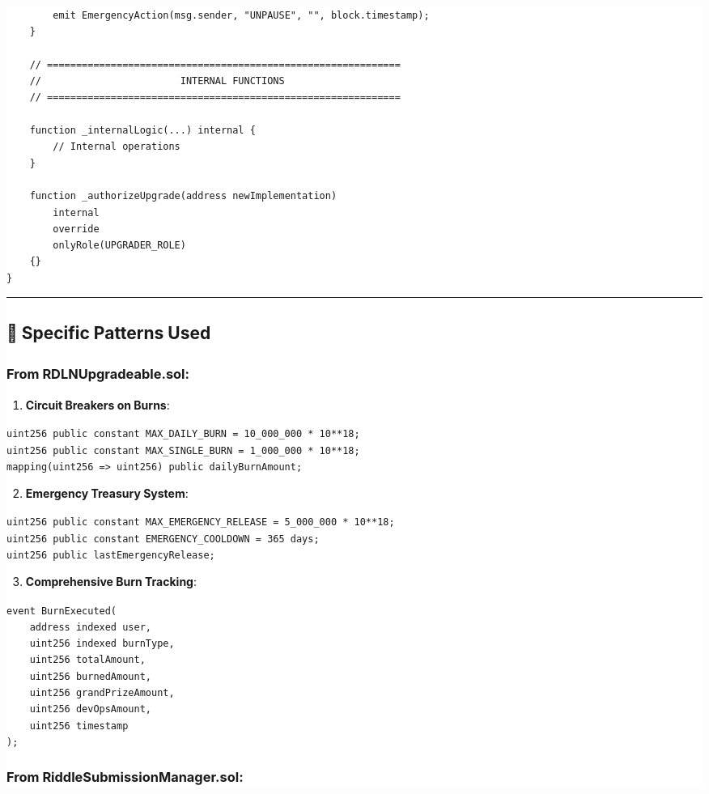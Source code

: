```solidity
        emit EmergencyAction(msg.sender, "UNPAUSE", "", block.timestamp);
    }

    // =============================================================
    //                        INTERNAL FUNCTIONS
    // =============================================================

    function _internalLogic(...) internal {
        // Internal operations
    }

    function _authorizeUpgrade(address newImplementation)
        internal
        override
        onlyRole(UPGRADER_ROLE)
    {}
}
```

---

## 🔐 Specific Patterns Used

### From RDLNUpgradeable.sol:

1. **Circuit Breakers on Burns**:
```solidity
uint256 public constant MAX_DAILY_BURN = 10_000_000 * 10**18;
uint256 public constant MAX_SINGLE_BURN = 1_000_000 * 10**18;
mapping(uint256 => uint256) public dailyBurnAmount;
```

2. **Emergency Treasury System**:
```solidity
uint256 public constant MAX_EMERGENCY_RELEASE = 5_000_000 * 10**18;
uint256 public constant EMERGENCY_COOLDOWN = 365 days;
uint256 public lastEmergencyRelease;
```

3. **Comprehensive Burn Tracking**:
```solidity
event BurnExecuted(
    address indexed user,
    uint256 indexed burnType,
    uint256 totalAmount,
    uint256 burnedAmount,
    uint256 grandPrizeAmount,
    uint256 devOpsAmount,
    uint256 timestamp
);
```

### From RiddleSubmissionManager.sol:
